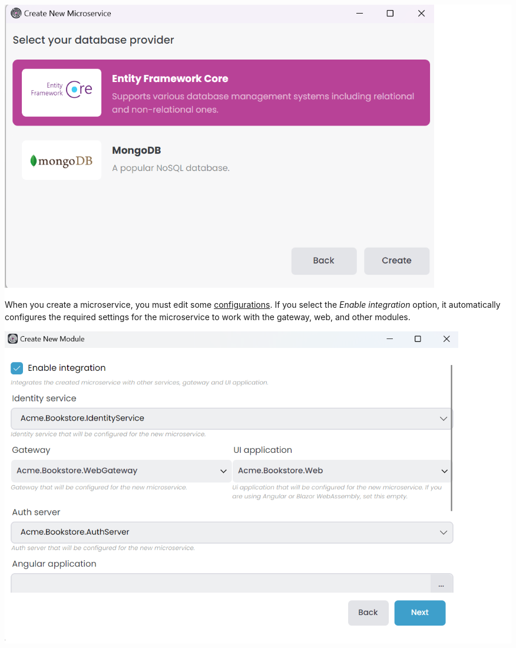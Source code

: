 ![create-new-microservice-nolayers-database-provider](./images/solution-explorer/create-new-microservice-nolayers-database-provider.png)

When you create a microservice, you must edit some [configurations](../solution-templates/microservice/adding-new-microservices.md#configuring-the-appsettingsjson). If you select the *Enable integration* option, it automatically configures the required settings for the microservice to work with the gateway, web, and other modules.

![create-new-microservice-nolayers-enable-integration](./images/solution-explorer/create-new-microservice-nolayers-enable-integration.png)
